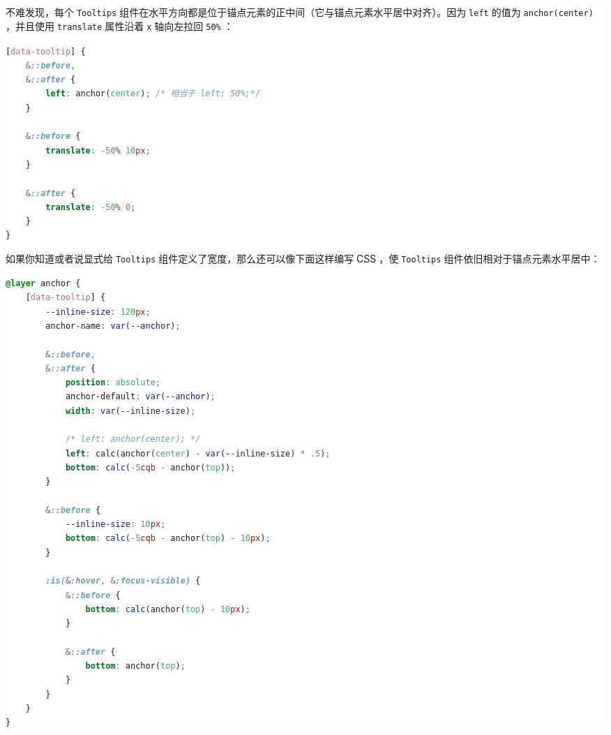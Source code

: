 
  


不难发现，每个 `Tooltips` 组件在水平方向都是位于锚点元素的正中间（它与锚点元素水平居中对齐）。因为 `left` 的值为 `anchor(center)` ，并且使用 `translate` 属性沿着 `x` 轴向左拉回 `50%` ：

  


```CSS
[data-tooltip] {
    &::before,
    &::after {
        left: anchor(center); /* 相当于 left: 50%;*/
    }
    
    &::before {
        translate: -50% 10px;
    }
    
    &::after {
        translate: -50% 0;
    }
}
```

  


如果你知道或者说显式给 `Tooltips` 组件定义了宽度，那么还可以像下面这样编写 CSS ，使 `Tooltips` 组件依旧相对于锚点元素水平居中：

  


```CSS
@layer anchor {
    [data-tooltip] {
        --inline-size: 120px;
        anchor-name: var(--anchor);
        
        &::before,
        &::after {
            position: absolute;
            anchor-default: var(--anchor);
            width: var(--inline-size);
          
            /* left: anchor(center); */
            left: calc(anchor(center) - var(--inline-size) * .5);
            bottom: calc(-5cqb - anchor(top));
        }
        
        &::before {
            --inline-size: 10px;
            bottom: calc(-5cqb - anchor(top) - 10px);
        }
        
        :is(&:hover, &:focus-visible) {
            &::before {
                bottom: calc(anchor(top) - 10px);
            }
          
            &::after {
                bottom: anchor(top);
            }
        }
    }
}
```
